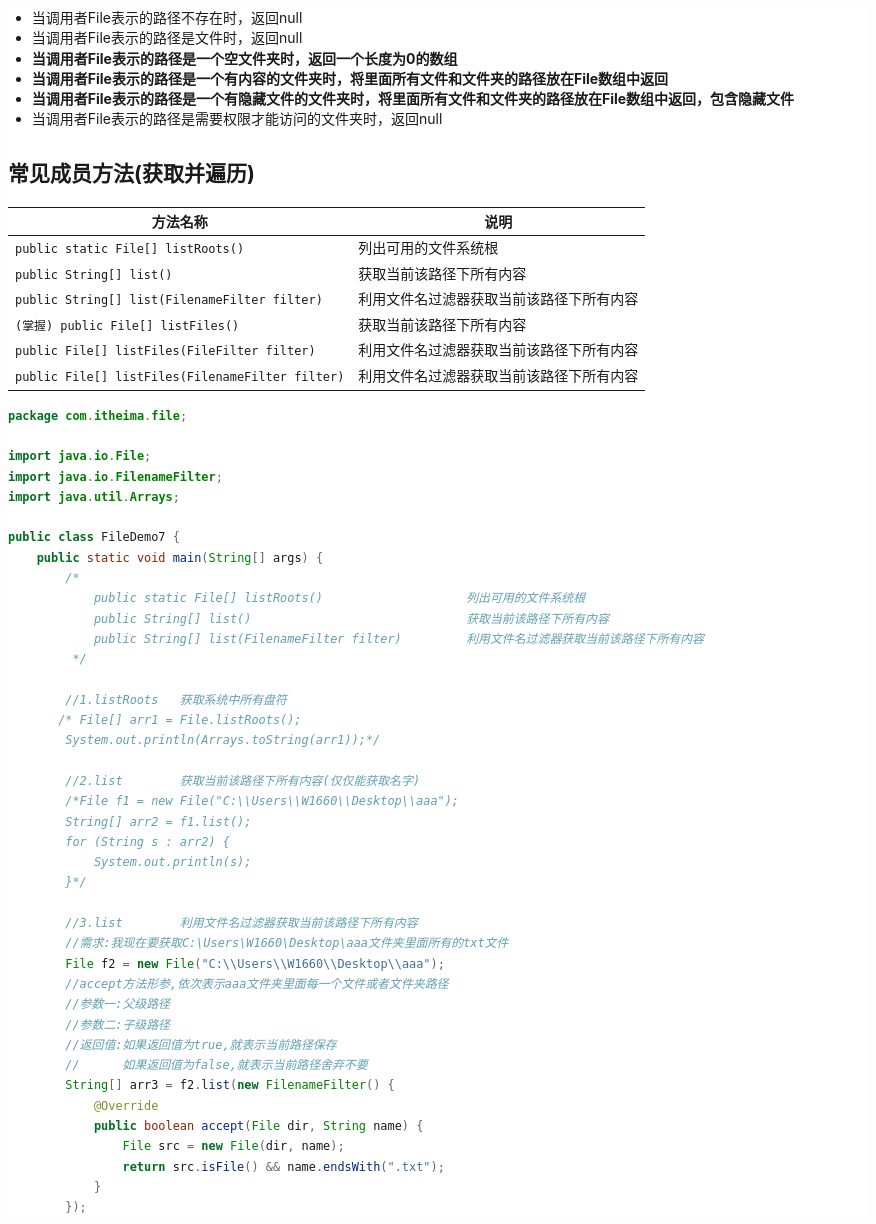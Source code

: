 - 当调用者File表示的路径不存在时，返回null
- 当调用者File表示的路径是文件时，返回null
- **当调用者File表示的路径是一个空文件夹时，返回一个长度为0的数组**
- **当调用者File表示的路径是一个有内容的文件夹时，将里面所有文件和文件夹的路径放在File数组中返回**
- **当调用者File表示的路径是一个有隐藏文件的文件夹时，将里面所有文件和文件夹的路径放在File数组中返回，包含隐藏文件**
- 当调用者File表示的路径是需要权限才能访问的文件夹时，返回null

## 常见成员方法(获取并遍历)

| 方法名称                                         | 说明                                     |
| ------------------------------------------------ | ---------------------------------------- |
| `public static File[] listRoots()`               | 列出可用的文件系统根                     |
| `public String[] list()`                         | 获取当前该路径下所有内容                 |
| `public String[] list(FilenameFilter filter)`    | 利用文件名过滤器获取当前该路径下所有内容 |
| `(掌握) public File[] listFiles()`               | 获取当前该路径下所有内容                 |
| `public File[] listFiles(FileFilter filter)`     | 利用文件名过滤器获取当前该路径下所有内容 |
| `public File[] listFiles(FilenameFilter filter)` | 利用文件名过滤器获取当前该路径下所有内容 |

```JAVA
package com.itheima.file;

import java.io.File;
import java.io.FilenameFilter;
import java.util.Arrays;

public class FileDemo7 {
    public static void main(String[] args) {
        /*
            public static File[] listRoots()                    列出可用的文件系统根
            public String[] list()                              获取当前该路径下所有内容
            public String[] list(FilenameFilter filter)         利用文件名过滤器获取当前该路径下所有内容
         */

        //1.listRoots   获取系统中所有盘符
       /* File[] arr1 = File.listRoots();
        System.out.println(Arrays.toString(arr1));*/

        //2.list        获取当前该路径下所有内容(仅仅能获取名字)
        /*File f1 = new File("C:\\Users\\W1660\\Desktop\\aaa");
        String[] arr2 = f1.list();
        for (String s : arr2) {
            System.out.println(s);
        }*/

        //3.list        利用文件名过滤器获取当前该路径下所有内容
        //需求:我现在要获取C:\Users\W1660\Desktop\aaa文件夹里面所有的txt文件
        File f2 = new File("C:\\Users\\W1660\\Desktop\\aaa");
        //accept方法形参,依次表示aaa文件夹里面每一个文件或者文件夹路径
        //参数一:父级路径
        //参数二:子级路径
        //返回值:如果返回值为true,就表示当前路径保存
        //      如果返回值为false,就表示当前路径舍弃不要
        String[] arr3 = f2.list(new FilenameFilter() {
            @Override
            public boolean accept(File dir, String name) {
                File src = new File(dir, name);
                return src.isFile() && name.endsWith(".txt");
            }
        });

```